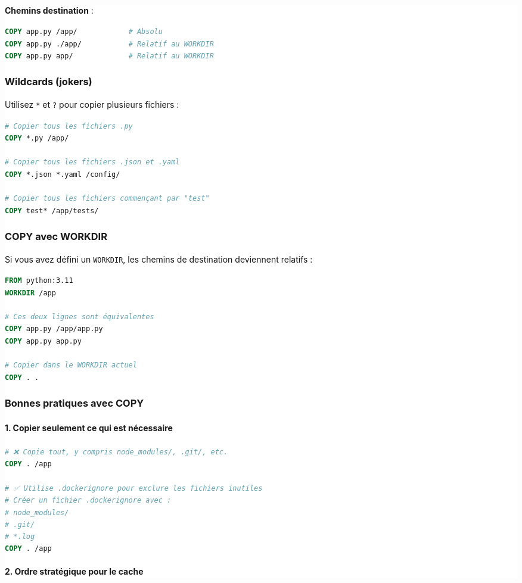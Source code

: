 **Chemins destination** :
```dockerfile
COPY app.py /app/            # Absolu
COPY app.py ./app/           # Relatif au WORKDIR
COPY app.py app/             # Relatif au WORKDIR
```

### Wildcards (jokers)

Utilisez `*` et `?` pour copier plusieurs fichiers :

```dockerfile
# Copier tous les fichiers .py
COPY *.py /app/

# Copier tous les fichiers .json et .yaml
COPY *.json *.yaml /config/

# Copier tous les fichiers commençant par "test"
COPY test* /app/tests/
```

### COPY avec WORKDIR

Si vous avez défini un `WORKDIR`, les chemins de destination deviennent relatifs :

```dockerfile
FROM python:3.11
WORKDIR /app

# Ces deux lignes sont équivalentes
COPY app.py /app/app.py
COPY app.py app.py

# Copier dans le WORKDIR actuel
COPY . .
```

### Bonnes pratiques avec COPY

#### 1. Copier seulement ce qui est nécessaire

```dockerfile
# ❌ Copie tout, y compris node_modules/, .git/, etc.
COPY . /app

# ✅ Utilise .dockerignore pour exclure les fichiers inutiles
# Créer un fichier .dockerignore avec :
# node_modules/
# .git/
# *.log
COPY . /app
```

#### 2. Ordre stratégique pour le cache
